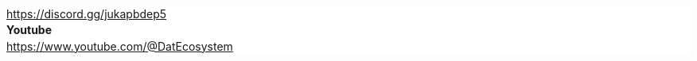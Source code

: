   <div class="link"><a target="_blank" href="https://discord.gg/jukapbdep5">https://discord.gg/jukapbdep5</a></div>
  <div class="name">Youtube</div>
  <div class="link"><a target="_blank" href="https://www.youtube.com/@DatEcosystem">https://www.youtube.com/@DatEcosystem</a></div>
</div>
  
<style>
  .grid {
    display: grid;
    grid-template-columns: 1fr 2fr;
    grid-auto-rows: minmax(50px, auto);
    gap: 10px;
    max-width: 600px;
    margin: 0 auto;
    font-family: Arial, sans-serif;
    font-size: 16px;
    color: #333;
  }
  .name {
    font-weight: bold;
  }
  .link {
    color: #337ab7;
    text-decoration: none;
    overflow-wrap: break-word;
    word-break: break-all;
  }
  .link:hover {
    color: #23527c;
    text-decoration: underline;
  }
</style>